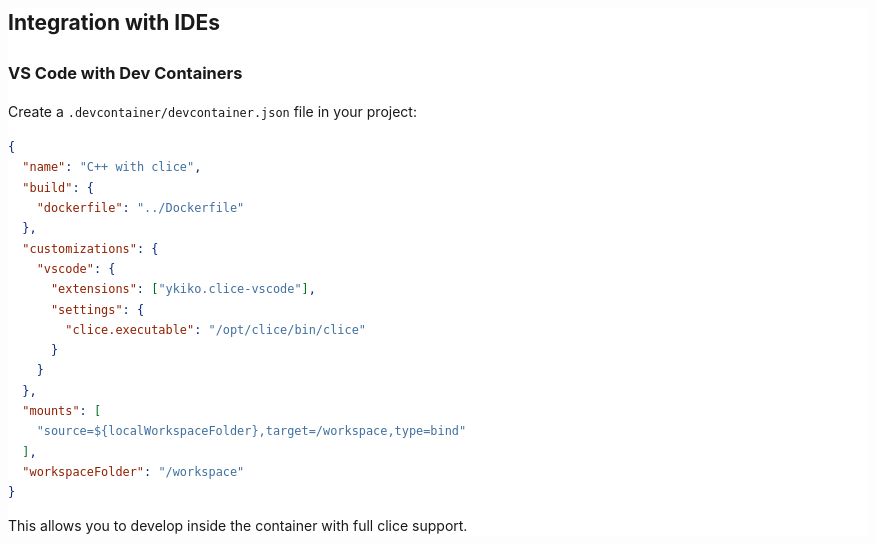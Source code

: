 ## Integration with IDEs

### VS Code with Dev Containers

Create a `.devcontainer/devcontainer.json` file in your project:

```json
{
  "name": "C++ with clice",
  "build": {
    "dockerfile": "../Dockerfile"
  },
  "customizations": {
    "vscode": {
      "extensions": ["ykiko.clice-vscode"],
      "settings": {
        "clice.executable": "/opt/clice/bin/clice"
      }
    }
  },
  "mounts": [
    "source=${localWorkspaceFolder},target=/workspace,type=bind"
  ],
  "workspaceFolder": "/workspace"
}
```

This allows you to develop inside the container with full clice support.